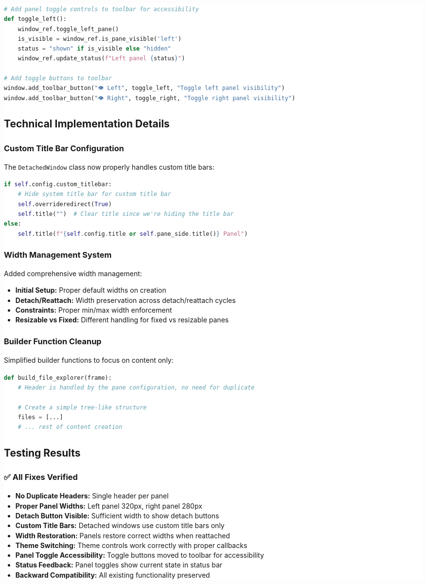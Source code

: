 ```python
# Add panel toggle controls to toolbar for accessibility
def toggle_left():
    window_ref.toggle_left_pane()
    is_visible = window_ref.is_pane_visible('left')
    status = "shown" if is_visible else "hidden"
    window_ref.update_status(f"Left panel {status}")

# Add toggle buttons to toolbar
window.add_toolbar_button("👁️ Left", toggle_left, "Toggle left panel visibility")
window.add_toolbar_button("👁️ Right", toggle_right, "Toggle right panel visibility")
```

## Technical Implementation Details

### Custom Title Bar Configuration
The `DetachedWindow` class now properly handles custom title bars:
```python
if self.config.custom_titlebar:
    # Hide system title bar for custom title bar
    self.overrideredirect(True)
    self.title("")  # Clear title since we're hiding the title bar
else:
    self.title(f"{self.config.title or self.pane_side.title()} Panel")
```

### Width Management System
Added comprehensive width management:
- **Initial Setup:** Proper default widths on creation
- **Detach/Reattach:** Width preservation across detach/reattach cycles
- **Constraints:** Proper min/max width enforcement
- **Resizable vs Fixed:** Different handling for fixed vs resizable panes

### Builder Function Cleanup
Simplified builder functions to focus on content only:
```python
def build_file_explorer(frame):
    # Header is handled by the pane configuration, no need for duplicate
    
    # Create a simple tree-like structure
    files = [...]
    # ... rest of content creation
```

## Testing Results

### ✅ All Fixes Verified
- **No Duplicate Headers:** Single header per panel
- **Proper Panel Widths:** Left panel 320px, right panel 280px
- **Detach Button Visible:** Sufficient width to show detach buttons
- **Custom Title Bars:** Detached windows use custom title bars only
- **Width Restoration:** Panels restore correct widths when reattached
- **Theme Switching:** Theme controls work correctly with proper callbacks
- **Panel Toggle Accessibility:** Toggle buttons moved to toolbar for accessibility
- **Status Feedback:** Panel toggles show current state in status bar
- **Backward Compatibility:** All existing functionality preserved
